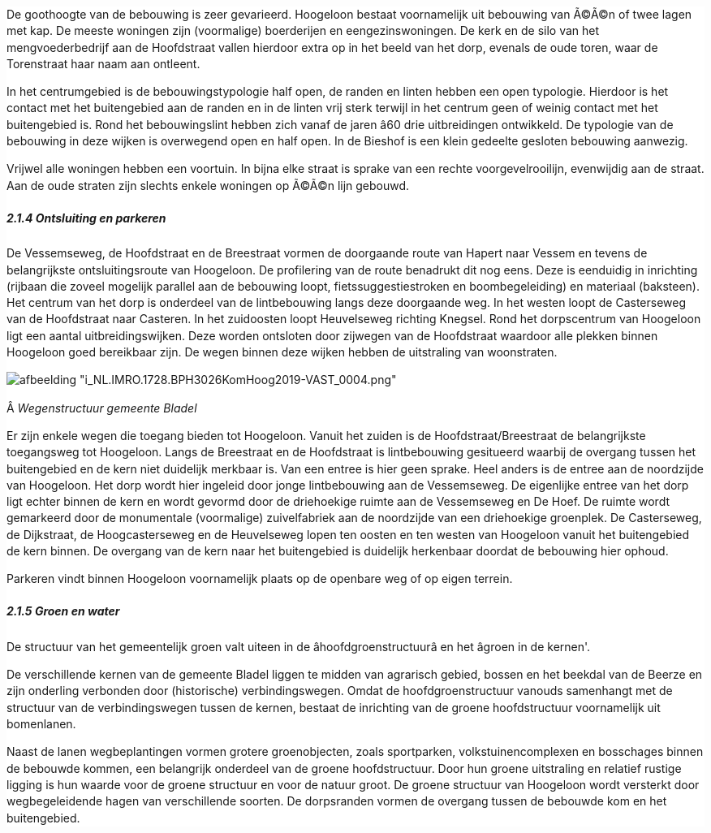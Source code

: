 De goothoogte van de bebouwing is zeer gevarieerd. Hoogeloon bestaat voornamelijk uit bebouwing van Ã©Ã©n of twee lagen met kap. De meeste woningen zijn (voormalige) boerderijen en eengezinswoningen. De kerk en de silo van het mengvoederbedrijf aan de Hoofdstraat vallen hierdoor extra op in het beeld van het dorp, evenals de oude toren, waar de Torenstraat haar naam aan ontleent.

In het centrumgebied is de bebouwingstypologie half open, de randen en linten hebben een open typologie. Hierdoor is het contact met het buitengebied aan de randen en in de linten vrij sterk terwijl in het centrum geen of weinig contact met het buitengebied is. Rond het bebouwingslint hebben zich vanaf de jaren â60 drie uitbreidingen ontwikkeld. De typologie van de bebouwing in deze wijken is overwegend open en half open. In de Bieshof is een klein gedeelte gesloten bebouwing aanwezig.

Vrijwel alle woningen hebben een voortuin. In bijna elke straat is sprake van een rechte voorgevelrooilijn, evenwijdig aan de straat. Aan de oude straten zijn slechts enkele woningen op Ã©Ã©n lijn gebouwd.

##### 2\.1\.4 Ontsluiting en parkeren

De Vessemseweg, de Hoofdstraat en de Breestraat vormen de doorgaande route van Hapert naar Vessem en tevens de belangrijkste ontsluitingsroute van Hoogeloon. De profilering van de route benadrukt dit nog eens. Deze is eenduidig in inrichting (rijbaan die zoveel mogelijk parallel aan de bebouwing loopt, fietssuggestiestroken en boombegeleiding) en materiaal (baksteen). Het centrum van het dorp is onderdeel van de lintbebouwing langs deze doorgaande weg. In het westen loopt de Casterseweg van de Hoofdstraat naar Casteren. In het zuidoosten loopt Heuvelseweg richting Knegsel. Rond het dorpscentrum van Hoogeloon ligt een aantal uitbreidingswijken. Deze worden ontsloten door zijwegen van de Hoofdstraat waardoor alle plekken binnen Hoogeloon goed bereikbaar zijn. De wegen binnen deze wijken hebben de uitstraling van woonstraten.

![afbeelding "i_NL.IMRO.1728.BPH3026KomHoog2019-VAST_0004.png"](i_NL.IMRO.1728.BPH3026KomHoog2019-VAST_0004.png)

Â *Wegenstructuur gemeente Bladel*

Er zijn enkele wegen die toegang bieden tot Hoogeloon. Vanuit het zuiden is de Hoofdstraat/Breestraat de belangrijkste toegangsweg tot Hoogeloon. Langs de Breestraat en de Hoofdstraat is lintbebouwing gesitueerd waarbij de overgang tussen het buitengebied en de kern niet duidelijk merkbaar is. Van een entree is hier geen sprake. Heel anders is de entree aan de noordzijde van Hoogeloon. Het dorp wordt hier ingeleid door jonge lintbebouwing aan de Vessemseweg. De eigenlijke entree van het dorp ligt echter binnen de kern en wordt gevormd door de driehoekige ruimte aan de Vessemseweg en De Hoef. De ruimte wordt gemarkeerd door de monumentale (voormalige) zuivelfabriek aan de noordzijde van een driehoekige groenplek. De Casterseweg, de Dijkstraat, de Hoogcasterseweg en de Heuvelseweg lopen ten oosten en ten westen van Hoogeloon vanuit het buitengebied de kern binnen. De overgang van de kern naar het buitengebied is duidelijk herkenbaar doordat de bebouwing hier ophoud.

Parkeren vindt binnen Hoogeloon voornamelijk plaats op de openbare weg of op eigen terrein.

##### 2\.1\.5 Groen en water

De structuur van het gemeentelijk groen valt uiteen in de âhoofdgroenstructuurâ en het âgroen in de kernen'.

De verschillende kernen van de gemeente Bladel liggen te midden van agrarisch gebied, bossen en het beekdal van de Beerze en zijn onderling verbonden door (historische) verbindingswegen. Omdat de hoofdgroenstructuur vanouds samenhangt met de structuur van de verbindingswegen tussen de kernen, bestaat de inrichting van de groene hoofdstructuur voornamelijk uit bomenlanen.

Naast de lanen wegbeplantingen vormen grotere groenobjecten, zoals sportparken, volkstuinencomplexen en bosschages binnen de bebouwde kommen, een belangrijk onderdeel van de groene hoofdstructuur. Door hun groene uitstraling en relatief rustige ligging is hun waarde voor de groene structuur en voor de natuur groot. De groene structuur van Hoogeloon wordt versterkt door wegbegeleidende hagen van verschillende soorten. De dorpsranden vormen de overgang tussen de bebouwde kom en het buitengebied.
